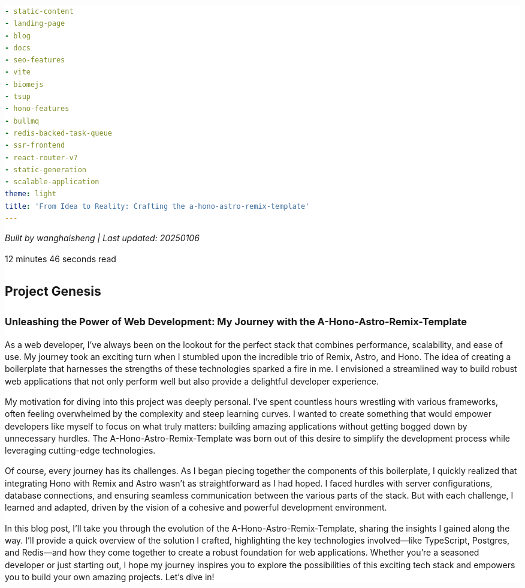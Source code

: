 ```yaml
- static-content
- landing-page
- blog
- docs
- seo-features
- vite
- biomejs
- tsup
- hono-features
- bullmq
- redis-backed-task-queue
- ssr-frontend
- react-router-v7
- static-generation
- scalable-application
theme: light
title: 'From Idea to Reality: Crafting the a-hono-astro-remix-template'
---
```




*Built by wanghaisheng | Last updated: 20250106*

12 minutes 46 seconds  read
## Project Genesis

### Unleashing the Power of Web Development: My Journey with the A-Hono-Astro-Remix-Template

As a web developer, I’ve always been on the lookout for the perfect stack that combines performance, scalability, and ease of use. My journey took an exciting turn when I stumbled upon the incredible trio of Remix, Astro, and Hono. The idea of creating a boilerplate that harnesses the strengths of these technologies sparked a fire in me. I envisioned a streamlined way to build robust web applications that not only perform well but also provide a delightful developer experience.

My motivation for diving into this project was deeply personal. I’ve spent countless hours wrestling with various frameworks, often feeling overwhelmed by the complexity and steep learning curves. I wanted to create something that would empower developers like myself to focus on what truly matters: building amazing applications without getting bogged down by unnecessary hurdles. The A-Hono-Astro-Remix-Template was born out of this desire to simplify the development process while leveraging cutting-edge technologies.

Of course, every journey has its challenges. As I began piecing together the components of this boilerplate, I quickly realized that integrating Hono with Remix and Astro wasn’t as straightforward as I had hoped. I faced hurdles with server configurations, database connections, and ensuring seamless communication between the various parts of the stack. But with each challenge, I learned and adapted, driven by the vision of a cohesive and powerful development environment.

In this blog post, I’ll take you through the evolution of the A-Hono-Astro-Remix-Template, sharing the insights I gained along the way. I’ll provide a quick overview of the solution I crafted, highlighting the key technologies involved—like TypeScript, Postgres, and Redis—and how they come together to create a robust foundation for web applications. Whether you’re a seasoned developer or just starting out, I hope my journey inspires you to explore the possibilities of this exciting tech stack and empowers you to build your own amazing projects. Let’s dive in!
